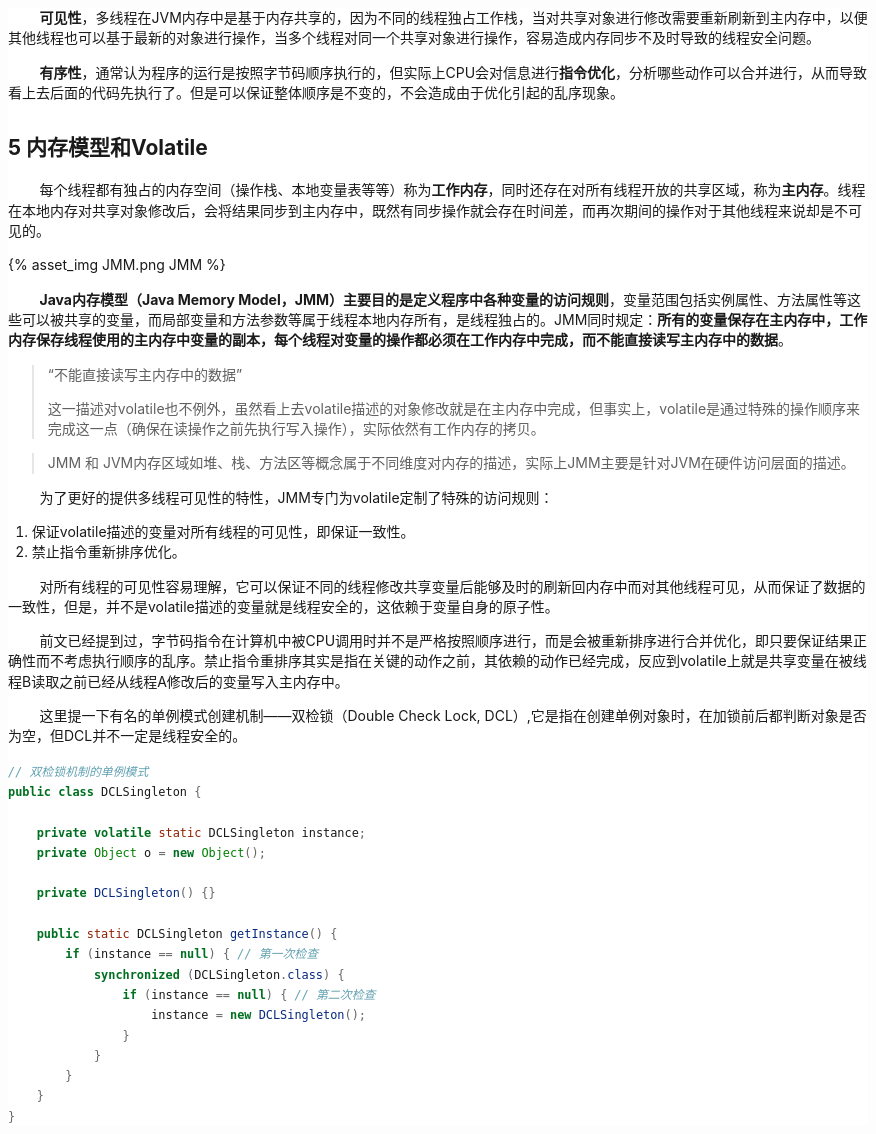 &nbsp;&nbsp;&nbsp;&nbsp;&nbsp;&nbsp;&nbsp;&nbsp;**可见性**，多线程在JVM内存中是基于内存共享的，因为不同的线程独占工作栈，当对共享对象进行修改需要重新刷新到主内存中，以便其他线程也可以基于最新的对象进行操作，当多个线程对同一个共享对象进行操作，容易造成内存同步不及时导致的线程安全问题。

&nbsp;&nbsp;&nbsp;&nbsp;&nbsp;&nbsp;&nbsp;&nbsp;**有序性**，通常认为程序的运行是按照字节码顺序执行的，但实际上CPU会对信息进行**指令优化**，分析哪些动作可以合并进行，从而导致看上去后面的代码先执行了。但是可以保证整体顺序是不变的，不会造成由于优化引起的乱序现象。



## 5 内存模型和Volatile

&nbsp;&nbsp;&nbsp;&nbsp;&nbsp;&nbsp;&nbsp;&nbsp;每个线程都有独占的内存空间（操作栈、本地变量表等等）称为**工作内存**，同时还存在对所有线程开放的共享区域，称为**主内存**。线程在本地内存对共享对象修改后，会将结果同步到主内存中，既然有同步操作就会存在时间差，而再次期间的操作对于其他线程来说却是不可见的。

{% asset_img JMM.png JMM %}

&nbsp;&nbsp;&nbsp;&nbsp;&nbsp;&nbsp;&nbsp;&nbsp;**Java内存模型（Java Memory Model，JMM）主要目的是定义程序中各种变量的访问规则**，变量范围包括实例属性、方法属性等这些可以被共享的变量，而局部变量和方法参数等属于线程本地内存所有，是线程独占的。JMM同时规定：**所有的变量保存在主内存中，工作内存保存线程使用的主内存中变量的副本，每个线程对变量的操作都必须在工作内存中完成，而不能直接读写主内存中的数据**。

> “不能直接读写主内存中的数据”
>
> 这一描述对volatile也不例外，虽然看上去volatile描述的对象修改就是在主内存中完成，但事实上，volatile是通过特殊的操作顺序来完成这一点（确保在读操作之前先执行写入操作），实际依然有工作内存的拷贝。

> JMM 和 JVM内存区域如堆、栈、方法区等概念属于不同维度对内存的描述，实际上JMM主要是针对JVM在硬件访问层面的描述。



&nbsp;&nbsp;&nbsp;&nbsp;&nbsp;&nbsp;&nbsp;&nbsp;为了更好的提供多线程可见性的特性，JMM专门为volatile定制了特殊的访问规则：

1. 保证volatile描述的变量对所有线程的可见性，即保证一致性。
2. 禁止指令重新排序优化。

&nbsp;&nbsp;&nbsp;&nbsp;&nbsp;&nbsp;&nbsp;&nbsp;对所有线程的可见性容易理解，它可以保证不同的线程修改共享变量后能够及时的刷新回内存中而对其他线程可见，从而保证了数据的一致性，但是，并不是volatile描述的变量就是线程安全的，这依赖于变量自身的原子性。

&nbsp;&nbsp;&nbsp;&nbsp;&nbsp;&nbsp;&nbsp;&nbsp;前文已经提到过，字节码指令在计算机中被CPU调用时并不是严格按照顺序进行，而是会被重新排序进行合并优化，即只要保证结果正确性而不考虑执行顺序的乱序。禁止指令重排序其实是指在关键的动作之前，其依赖的动作已经完成，反应到volatile上就是共享变量在被线程B读取之前已经从线程A修改后的变量写入主内存中。

&nbsp;&nbsp;&nbsp;&nbsp;&nbsp;&nbsp;&nbsp;&nbsp;这里提一下有名的单例模式创建机制——双检锁（Double Check Lock, DCL）,它是指在创建单例对象时，在加锁前后都判断对象是否为空，但DCL并不一定是线程安全的。

```java
// 双检锁机制的单例模式
public class DCLSingleton {

    private volatile static DCLSingleton instance;
    private Object o = new Object();
    
    private DCLSingleton() {}
    
    public static DCLSingleton getInstance() {
        if (instance == null) { // 第一次检查
            synchronized (DCLSingleton.class) {
                if (instance == null) { // 第二次检查
                    instance = new DCLSingleton();
                }
            }
        }
    }
}
```
